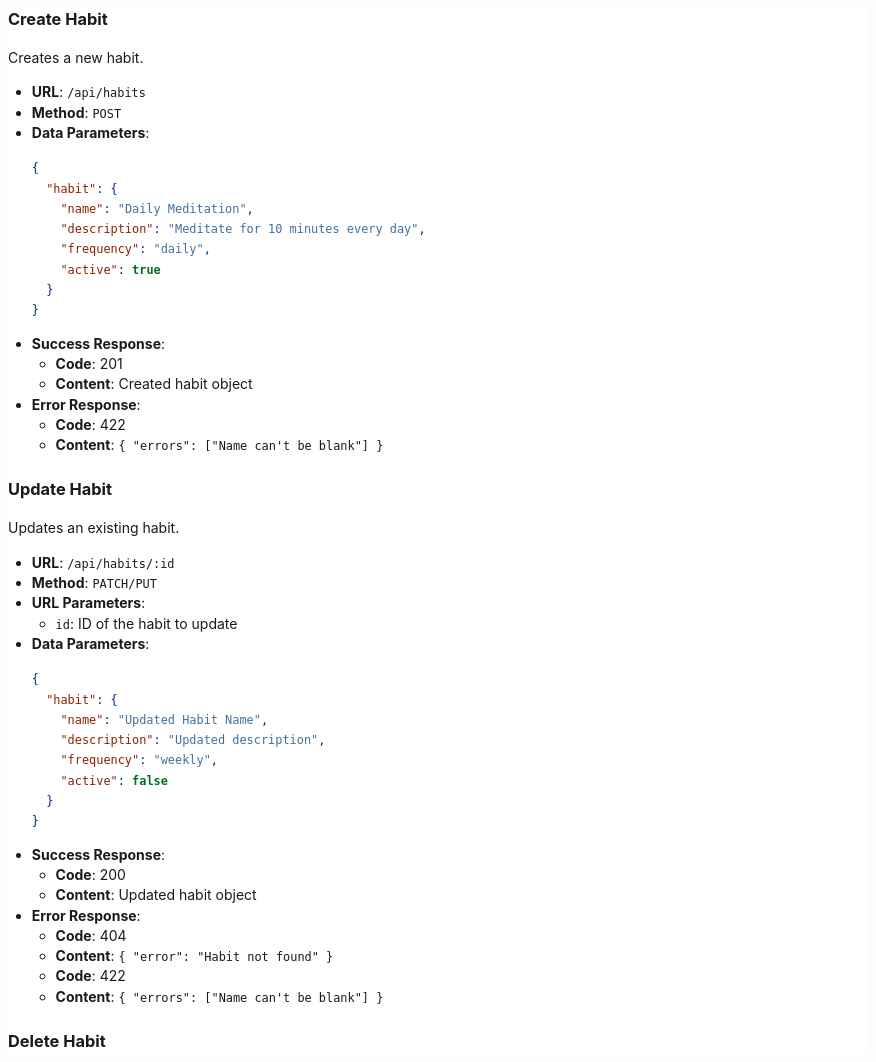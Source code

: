 
### Create Habit

Creates a new habit.

- **URL**: `/api/habits`
- **Method**: `POST`
- **Data Parameters**:
  ```json
  {
    "habit": {
      "name": "Daily Meditation",
      "description": "Meditate for 10 minutes every day",
      "frequency": "daily",
      "active": true
    }
  }
  ```
- **Success Response**:
  - **Code**: 201
  - **Content**: Created habit object
- **Error Response**:
  - **Code**: 422
  - **Content**: `{ "errors": ["Name can't be blank"] }`

### Update Habit

Updates an existing habit.

- **URL**: `/api/habits/:id`
- **Method**: `PATCH/PUT`
- **URL Parameters**:
  - `id`: ID of the habit to update
- **Data Parameters**:
  ```json
  {
    "habit": {
      "name": "Updated Habit Name",
      "description": "Updated description",
      "frequency": "weekly",
      "active": false
    }
  }
  ```
- **Success Response**:
  - **Code**: 200
  - **Content**: Updated habit object
- **Error Response**:
  - **Code**: 404
  - **Content**: `{ "error": "Habit not found" }`
  - **Code**: 422
  - **Content**: `{ "errors": ["Name can't be blank"] }`

### Delete Habit
